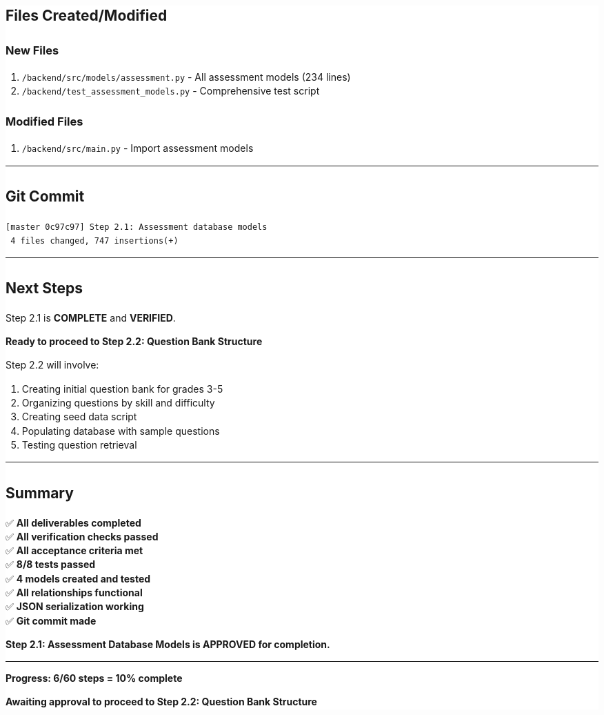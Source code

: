 
## Files Created/Modified

### New Files
1. `/backend/src/models/assessment.py` - All assessment models (234 lines)
2. `/backend/test_assessment_models.py` - Comprehensive test script

### Modified Files
1. `/backend/src/main.py` - Import assessment models

---

## Git Commit

```
[master 0c97c97] Step 2.1: Assessment database models
 4 files changed, 747 insertions(+)
```

---

## Next Steps

Step 2.1 is **COMPLETE** and **VERIFIED**.

**Ready to proceed to Step 2.2: Question Bank Structure**

Step 2.2 will involve:
1. Creating initial question bank for grades 3-5
2. Organizing questions by skill and difficulty
3. Creating seed data script
4. Populating database with sample questions
5. Testing question retrieval

---

## Summary

✅ **All deliverables completed**  
✅ **All verification checks passed**  
✅ **All acceptance criteria met**  
✅ **8/8 tests passed**  
✅ **4 models created and tested**  
✅ **All relationships functional**  
✅ **JSON serialization working**  
✅ **Git commit made**

**Step 2.1: Assessment Database Models is APPROVED for completion.**

---

**Progress: 6/60 steps = 10% complete**

**Awaiting approval to proceed to Step 2.2: Question Bank Structure**

